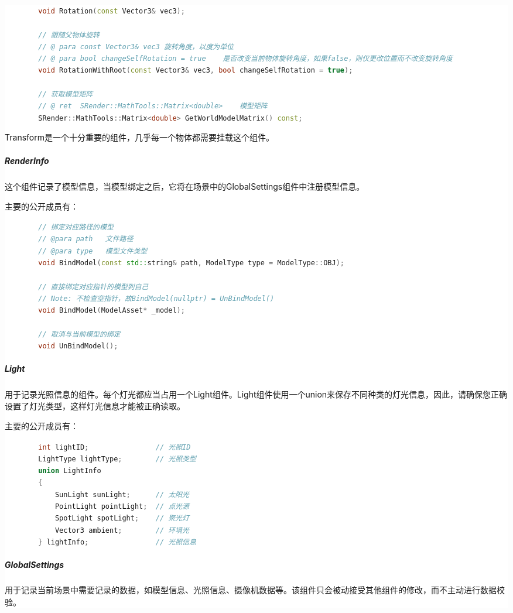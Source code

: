 ```C++
        void Rotation(const Vector3& vec3);

        // 跟随父物体旋转
        // @ para const Vector3& vec3 旋转角度，以度为单位
        // @ para bool changeSelfRotation = true    是否改变当前物体旋转角度，如果false，则仅更改位置而不改变旋转角度
        void RotationWithRoot(const Vector3& vec3, bool changeSelfRotation = true);

        // 获取模型矩阵
        // @ ret  SRender::MathTools::Matrix<double>    模型矩阵
        SRender::MathTools::Matrix<double> GetWorldModelMatrix() const;
```

Transform是一个十分重要的组件，几乎每一个物体都需要挂载这个组件。

##### RenderInfo

这个组件记录了模型信息，当模型绑定之后，它将在场景中的GlobalSettings组件中注册模型信息。

主要的公开成员有：

```c++
		// 绑定对应路径的模型
		// @para path	文件路径
		// @para type	模型文件类型
		void BindModel(const std::string& path, ModelType type = ModelType::OBJ);

		// 直接绑定对应指针的模型到自己
		// Note: 不检查空指针，故BindModel(nullptr) = UnBindModel()
		void BindModel(ModelAsset* _model);

		// 取消与当前模型的绑定
		void UnBindModel();
```

##### Light

用于记录光照信息的组件。每个灯光都应当占用一个Light组件。Light组件使用一个union来保存不同种类的灯光信息，因此，请确保您正确设置了灯光类型，这样灯光信息才能被正确读取。

主要的公开成员有：

```c++
		int lightID;                // 光照ID
        LightType lightType;        // 光照类型
        union LightInfo
        {
            SunLight sunLight;      // 太阳光
            PointLight pointLight;  // 点光源
            SpotLight spotLight;    // 聚光灯
            Vector3 ambient;        // 环境光
        } lightInfo;                // 光照信息
```

##### GlobalSettings

用于记录当前场景中需要记录的数据，如模型信息、光照信息、摄像机数据等。该组件只会被动接受其他组件的修改，而不主动进行数据校验。
